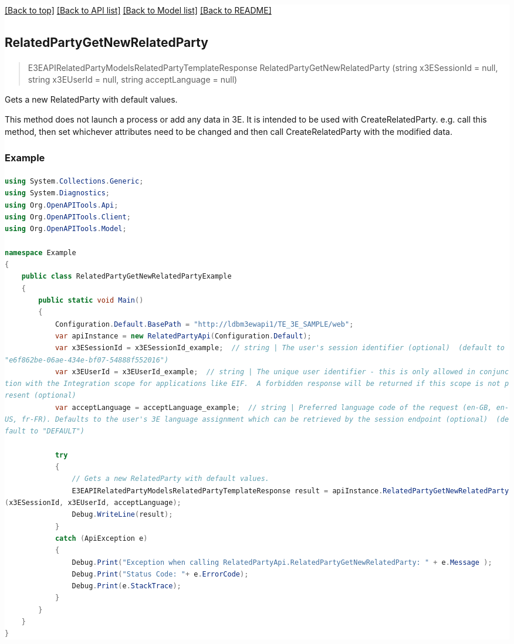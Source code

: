 [[Back to top]](#)
[[Back to API list]](../README.md#documentation-for-api-endpoints)
[[Back to Model list]](../README.md#documentation-for-models)
[[Back to README]](../README.md)


## RelatedPartyGetNewRelatedParty

> E3EAPIRelatedPartyModelsRelatedPartyTemplateResponse RelatedPartyGetNewRelatedParty (string x3ESessionId = null, string x3EUserId = null, string acceptLanguage = null)

Gets a new RelatedParty with default values.

This method does not launch a process or add any data in 3E.  It is intended to be used with CreateRelatedParty.  e.g. call this method, then set whichever attributes need to be changed and then call CreateRelatedParty with the modified data.

### Example

```csharp
using System.Collections.Generic;
using System.Diagnostics;
using Org.OpenAPITools.Api;
using Org.OpenAPITools.Client;
using Org.OpenAPITools.Model;

namespace Example
{
    public class RelatedPartyGetNewRelatedPartyExample
    {
        public static void Main()
        {
            Configuration.Default.BasePath = "http://ldbm3ewapi1/TE_3E_SAMPLE/web";
            var apiInstance = new RelatedPartyApi(Configuration.Default);
            var x3ESessionId = x3ESessionId_example;  // string | The user's session identifier (optional)  (default to "e6f862be-06ae-434e-bf07-54888f552016")
            var x3EUserId = x3EUserId_example;  // string | The unique user identifier - this is only allowed in conjunction with the Integration scope for applications like EIF.  A forbidden response will be returned if this scope is not present (optional) 
            var acceptLanguage = acceptLanguage_example;  // string | Preferred language code of the request (en-GB, en-US, fr-FR). Defaults to the user's 3E language assignment which can be retrieved by the session endpoint (optional)  (default to "DEFAULT")

            try
            {
                // Gets a new RelatedParty with default values.
                E3EAPIRelatedPartyModelsRelatedPartyTemplateResponse result = apiInstance.RelatedPartyGetNewRelatedParty(x3ESessionId, x3EUserId, acceptLanguage);
                Debug.WriteLine(result);
            }
            catch (ApiException e)
            {
                Debug.Print("Exception when calling RelatedPartyApi.RelatedPartyGetNewRelatedParty: " + e.Message );
                Debug.Print("Status Code: "+ e.ErrorCode);
                Debug.Print(e.StackTrace);
            }
        }
    }
}
```
